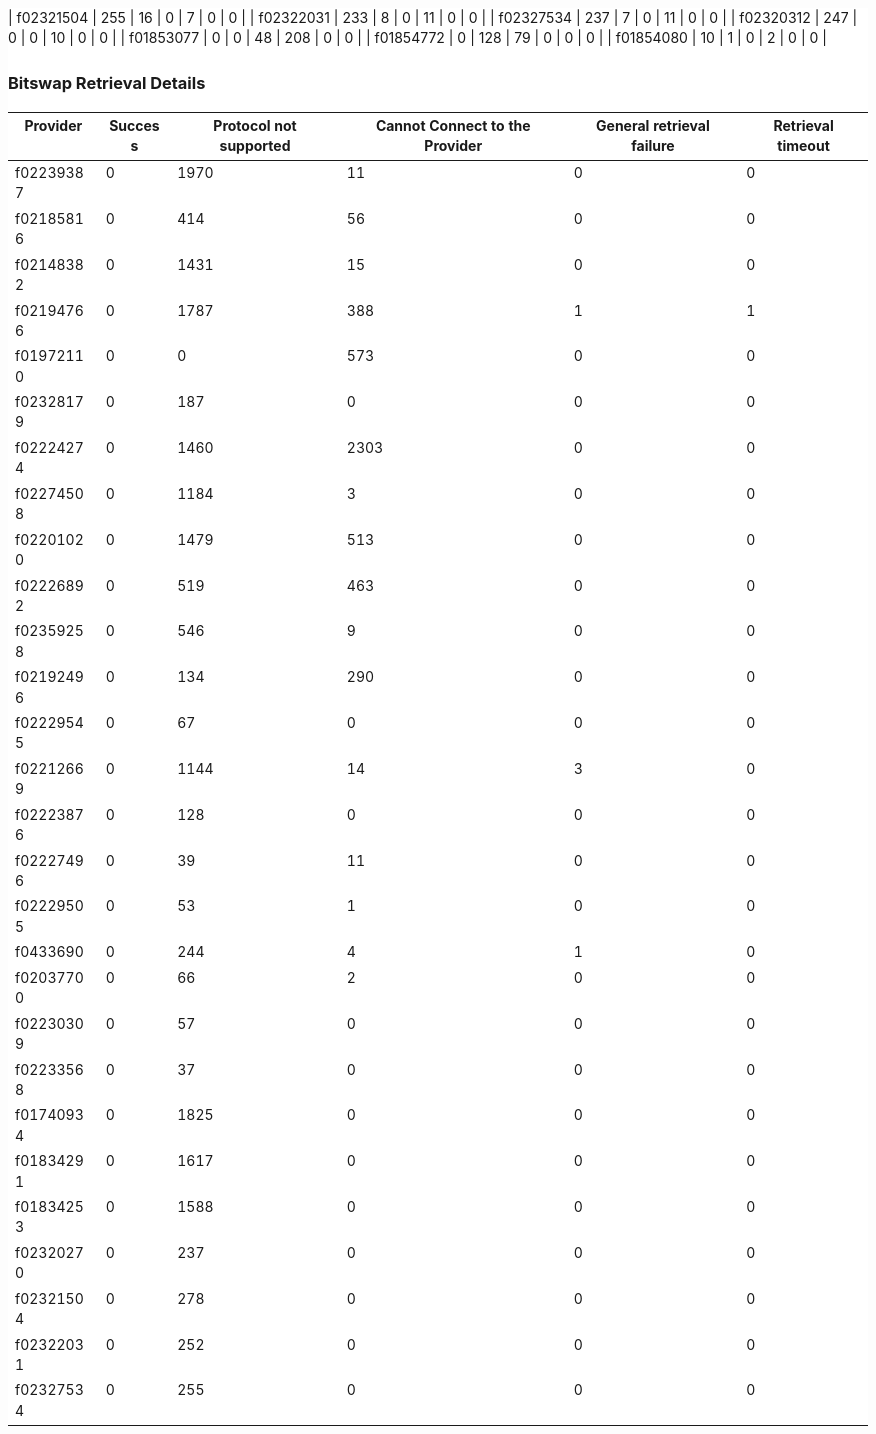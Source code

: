 | f02321504 | 255     | 16              | 0                      | 7                              | 0                 | 0                         |
| f02322031 | 233     | 8               | 0                      | 11                             | 0                 | 0                         |
| f02327534 | 237     | 7               | 0                      | 11                             | 0                 | 0                         |
| f02320312 | 247     | 0               | 0                      | 10                             | 0                 | 0                         |
| f01853077 | 0       | 0               | 48                     | 208                            | 0                 | 0                         |
| f01854772 | 0       | 128             | 79                     | 0                              | 0                 | 0                         |
| f01854080 | 10      | 1               | 0                      | 2                              | 0                 | 0                         |

### Bitswap Retrieval Details
| Provider  | Success | Protocol not supported | Cannot Connect to the Provider | General retrieval failure | Retrieval timeout |
| --------- | ------- | ---------------------- | ------------------------------ | ------------------------- | ----------------- |
| f02239387 | 0       | 1970                   | 11                             | 0                         | 0                 |
| f02185816 | 0       | 414                    | 56                             | 0                         | 0                 |
| f02148382 | 0       | 1431                   | 15                             | 0                         | 0                 |
| f02194766 | 0       | 1787                   | 388                            | 1                         | 1                 |
| f01972110 | 0       | 0                      | 573                            | 0                         | 0                 |
| f02328179 | 0       | 187                    | 0                              | 0                         | 0                 |
| f02224274 | 0       | 1460                   | 2303                           | 0                         | 0                 |
| f02274508 | 0       | 1184                   | 3                              | 0                         | 0                 |
| f02201020 | 0       | 1479                   | 513                            | 0                         | 0                 |
| f02226892 | 0       | 519                    | 463                            | 0                         | 0                 |
| f02359258 | 0       | 546                    | 9                              | 0                         | 0                 |
| f02192496 | 0       | 134                    | 290                            | 0                         | 0                 |
| f02229545 | 0       | 67                     | 0                              | 0                         | 0                 |
| f02212669 | 0       | 1144                   | 14                             | 3                         | 0                 |
| f02223876 | 0       | 128                    | 0                              | 0                         | 0                 |
| f02227496 | 0       | 39                     | 11                             | 0                         | 0                 |
| f02229505 | 0       | 53                     | 1                              | 0                         | 0                 |
| f0433690  | 0       | 244                    | 4                              | 1                         | 0                 |
| f02037700 | 0       | 66                     | 2                              | 0                         | 0                 |
| f02230309 | 0       | 57                     | 0                              | 0                         | 0                 |
| f02233568 | 0       | 37                     | 0                              | 0                         | 0                 |
| f01740934 | 0       | 1825                   | 0                              | 0                         | 0                 |
| f01834291 | 0       | 1617                   | 0                              | 0                         | 0                 |
| f01834253 | 0       | 1588                   | 0                              | 0                         | 0                 |
| f02320270 | 0       | 237                    | 0                              | 0                         | 0                 |
| f02321504 | 0       | 278                    | 0                              | 0                         | 0                 |
| f02322031 | 0       | 252                    | 0                              | 0                         | 0                 |
| f02327534 | 0       | 255                    | 0                              | 0                         | 0                 |